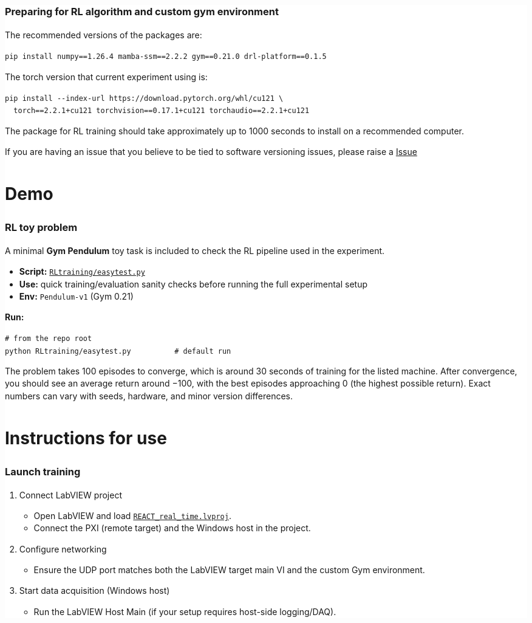 ### Preparing for RL algorithm and custom gym environment

The recommended versions of the packages are:
```
pip install numpy==1.26.4 mamba-ssm==2.2.2 gym==0.21.0 drl-platform==0.1.5

```
The torch version that current experiment using is:

```
pip install --index-url https://download.pytorch.org/whl/cu121 \
  torch==2.2.1+cu121 torchvision==0.17.1+cu121 torchaudio==2.2.1+cu121
```

The package for RL training should take approximately up to 1000 seconds to install on a recommended computer. 

If you are having an issue that you believe to be tied to software versioning issues, please raise a [Issue]()

# Demo
### RL toy problem
A minimal **Gym Pendulum** toy task is included to check the RL pipeline used in the experiment.  
- **Script:** [`RLtraining/easytest.py`](./RLtraining/easytest.py)  
- **Use:** quick training/evaluation sanity checks before running the full experimental setup  
- **Env:** `Pendulum-v1` (Gym 0.21)

**Run:**

```
# from the repo root
python RLtraining/easytest.py          # default run
```

The problem takes 100 episodes to converge, which is around 30 seconds of training for the listed machine. After convergence, you should see an average return around −100, with the best episodes approaching 0 (the highest possible return). Exact numbers can vary with seeds, hardware, and minor version differences.


# Instructions for use

### Launch training

1. Connect LabVIEW project
   - Open LabVIEW and load [`REACT_real_time.lvproj`](./Labview_rtcode/REACT_real_time.lvproj).
   - Connect the PXI (remote target) and the Windows host in the project.

2. Configure networking
   - Ensure the UDP port matches both the LabVIEW target main VI and the custom Gym environment.

3. Start data acquisition (Windows host)
   - Run the LabVIEW Host Main (if your setup requires host-side logging/DAQ).
